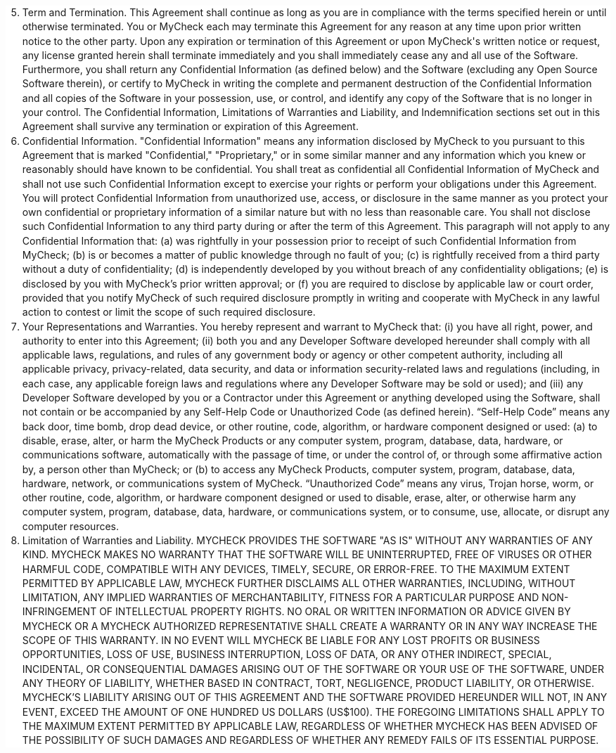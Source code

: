 5. Term and Termination.  This Agreement shall continue as long as you are in compliance with the terms specified herein or until otherwise terminated. You or MyCheck each may terminate this Agreement for any reason at any time upon prior written notice to the other party. Upon any expiration or termination of this Agreement or upon MyCheck's written notice or request, any license granted herein shall terminate immediately and you shall immediately cease any and all use of the Software. Furthermore, you shall return any Confidential Information (as defined below) and the Software (excluding any Open Source Software therein), or certify to MyCheck in writing the complete and permanent destruction of the Confidential Information and all copies of the Software in your possession, use, or control, and identify any copy of the Software that is no longer in your control. The Confidential Information, Limitations of Warranties and Liability, and Indemnification sections set out in this Agreement shall survive any termination or expiration of this Agreement.
6. Confidential Information. "Confidential Information" means any information disclosed by MyCheck to you pursuant to this Agreement that is marked "Confidential," "Proprietary," or in some similar manner and any information which you knew or reasonably should have known to be confidential. You shall treat as confidential all Confidential Information of MyCheck and shall not use such Confidential Information except to exercise your rights or perform your obligations under this Agreement. You will protect Confidential Information from unauthorized use, access, or disclosure in the same manner as you protect your own confidential or proprietary information of a similar nature but with no less than reasonable care. You shall not disclose such Confidential Information to any third party during or after the term of this Agreement. This paragraph will not apply to any Confidential Information that: (a) was rightfully in your possession prior to receipt of such Confidential Information from MyCheck; (b) is or becomes a matter of public knowledge through no fault of you; (c) is rightfully received from a third party without a duty of confidentiality; (d) is independently developed by you without breach of any confidentiality obligations; (e) is disclosed by you with MyCheck’s prior written approval; or (f) you are required to disclose by applicable law or court order, provided that you notify MyCheck of such required disclosure promptly in writing and cooperate with MyCheck in any lawful action to contest or limit the scope of such required disclosure.
7. Your Representations and Warranties. You hereby represent and warrant to MyCheck that: (i) you have all right, power, and authority to enter into this Agreement; (ii) both you and any Developer Software developed hereunder shall comply with all applicable laws, regulations, and rules of any government body or agency or other competent authority, including all applicable privacy, privacy-related, data security, and data or information security-related laws and regulations (including, in each case, any applicable foreign laws and regulations where any Developer Software may be sold or used); and (iii) any Developer Software developed by you or a Contractor under this Agreement or anything developed using the Software, shall not contain or be accompanied by any Self-Help Code or Unauthorized Code (as defined herein). “Self-Help Code” means any back door, time bomb, drop dead device, or other routine, code, algorithm, or hardware component designed or used: (a) to disable, erase, alter, or harm the MyCheck Products or any computer system, program, database, data, hardware, or communications software, automatically with the passage of time, or under the control of, or through some affirmative action by, a person other than MyCheck; or (b) to access any MyCheck Products, computer system, program, database, data, hardware, network, or communications system of MyCheck. “Unauthorized Code” means any virus, Trojan horse, worm, or other routine, code, algorithm, or hardware component designed or used to disable, erase, alter, or otherwise harm any computer system, program, database, data, hardware, or communications system, or to consume, use, allocate, or disrupt any computer resources.
8. Limitation of Warranties and Liability.
MYCHECK PROVIDES THE SOFTWARE "AS IS" WITHOUT ANY WARRANTIES OF ANY KIND. MYCHECK MAKES NO WARRANTY THAT THE SOFTWARE WILL BE UNINTERRUPTED, FREE OF VIRUSES OR OTHER HARMFUL CODE, COMPATIBLE WITH ANY DEVICES, TIMELY, SECURE, OR ERROR-FREE. TO THE MAXIMUM EXTENT PERMITTED BY APPLICABLE LAW, MYCHECK FURTHER DISCLAIMS ALL OTHER WARRANTIES, INCLUDING, WITHOUT LIMITATION, ANY IMPLIED WARRANTIES OF MERCHANTABILITY, FITNESS FOR A PARTICULAR PURPOSE AND NON-INFRINGEMENT OF INTELLECTUAL PROPERTY RIGHTS. NO ORAL OR WRITTEN INFORMATION OR ADVICE GIVEN BY MYCHECK OR A MYCHECK AUTHORIZED REPRESENTATIVE SHALL CREATE A WARRANTY OR IN ANY WAY INCREASE THE SCOPE OF THIS WARRANTY.
IN NO EVENT WILL MYCHECK BE LIABLE FOR ANY LOST PROFITS OR BUSINESS OPPORTUNITIES, LOSS OF USE, BUSINESS INTERRUPTION, LOSS OF DATA, OR ANY OTHER INDIRECT, SPECIAL, INCIDENTAL, OR CONSEQUENTIAL DAMAGES ARISING OUT OF THE SOFTWARE OR YOUR USE OF THE SOFTWARE, UNDER ANY THEORY OF LIABILITY, WHETHER BASED IN CONTRACT, TORT, NEGLIGENCE, PRODUCT LIABILITY, OR OTHERWISE. MYCHECK’S LIABILITY ARISING OUT OF THIS AGREEMENT AND THE SOFTWARE PROVIDED HEREUNDER WILL NOT, IN ANY EVENT, EXCEED THE AMOUNT OF ONE HUNDRED US DOLLARS (US$100).
THE FOREGOING LIMITATIONS SHALL APPLY TO THE MAXIMUM EXTENT PERMITTED BY APPLICABLE LAW, REGARDLESS OF WHETHER MYCHECK HAS BEEN ADVISED OF THE POSSIBILITY OF SUCH DAMAGES AND REGARDLESS OF WHETHER ANY REMEDY FAILS OF ITS ESSENTIAL PURPOSE.
